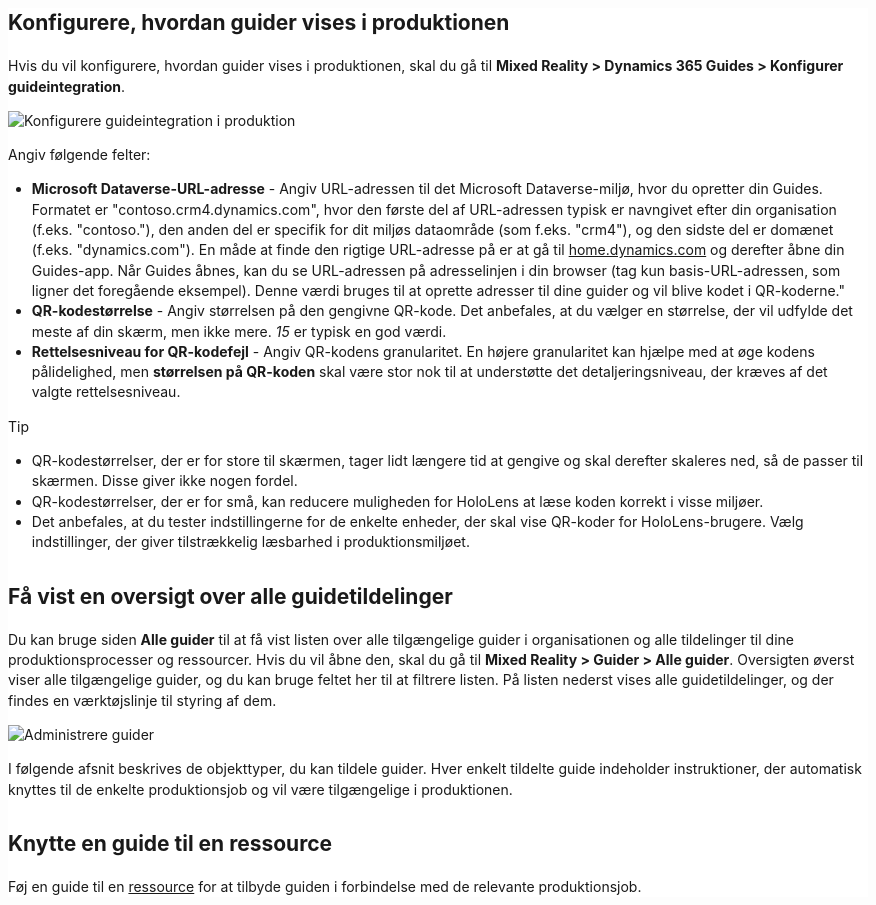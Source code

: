 ## <a name="configure-how-guides-appear-on-the-shop-floor"></a>Konfigurere, hvordan guider vises i produktionen

Hvis du vil konfigurere, hvordan guider vises i produktionen, skal du gå til **Mixed Reality \> Dynamics 365 Guides \> Konfigurer guideintegration**.

![Konfigurere guideintegration i produktion](media/instruction-guides-configure-integration.png "Konfigurere guideintegration i produktion")

Angiv følgende felter:

- **Microsoft Dataverse-URL-adresse** - Angiv URL-adressen til det Microsoft Dataverse-miljø, hvor du opretter din Guides. Formatet er "contoso.crm4.dynamics.com", hvor den første del af URL-adressen typisk er navngivet efter din organisation (f.eks. "contoso."), den anden del er specifik for dit miljøs dataområde (som f.eks. "crm4"), og den sidste del er domænet (f.eks. "dynamics.com"). En måde at finde den rigtige URL-adresse på er at gå til [home.dynamics.com](https://home.dynamics.com/) og derefter åbne din Guides-app. Når Guides åbnes, kan du se URL-adressen på adresselinjen i din browser (tag kun basis-URL-adressen, som ligner det foregående eksempel). Denne værdi bruges til at oprette adresser til dine guider og vil blive kodet i QR-koderne."
- **QR-kodestørrelse** - Angiv størrelsen på den gengivne QR-kode. Det anbefales, at du vælger en størrelse, der vil udfylde det meste af din skærm, men ikke mere. *15* er typisk en god værdi.
- **Rettelsesniveau for QR-kodefejl** - Angiv QR-kodens granularitet. En højere granularitet kan hjælpe med at øge kodens pålidelighed, men **størrelsen på QR-koden** skal være stor nok til at understøtte det detaljeringsniveau, der kræves af det valgte rettelsesniveau.

> [!TIP]
> - QR-kodestørrelser, der er for store til skærmen, tager lidt længere tid at gengive og skal derefter skaleres ned, så de passer til skærmen. Disse giver ikke nogen fordel.
> - QR-kodestørrelser, der er for små, kan reducere muligheden for HoloLens at læse koden korrekt i visse miljøer.
> - Det anbefales, at du tester indstillingerne for de enkelte enheder, der skal vise QR-koder for HoloLens-brugere. Vælg indstillinger, der giver tilstrækkelig læsbarhed i produktionsmiljøet.  

## <a name="get-an-overview-of-all-guide-assignments"></a>Få vist en oversigt over alle guidetildelinger

Du kan bruge siden **Alle guider** til at få vist listen over alle tilgængelige guider i organisationen og alle tildelinger til dine produktionsprocesser og ressourcer. Hvis du vil åbne den, skal du gå til **Mixed Reality \> Guider \> Alle guider**. Oversigten øverst viser alle tilgængelige guider, og du kan bruge feltet her til at filtrere listen. På listen nederst vises alle guidetildelinger, og der findes en værktøjslinje til styring af dem.

![Administrere guider](media/instruction-guides-allguides.png "Administrere guider")

I følgende afsnit beskrives de objekttyper, du kan tildele guider. Hver enkelt tildelte guide indeholder instruktioner, der automatisk knyttes til de enkelte produktionsjob og vil være tilgængelige i produktionen.

## <a name="associate-a-guide-to-a-resource"></a><a name="resources"></a>Knytte en guide til en ressource

Føj en guide til en [ressource](operations-resources.md) for at tilbyde guiden i forbindelse med de relevante produktionsjob.
